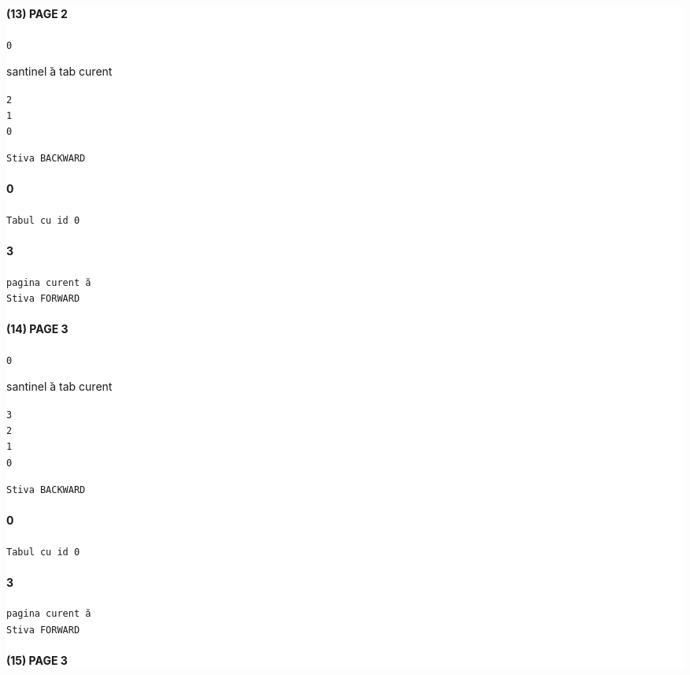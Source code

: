 ```
```
#### (13) PAGE 2

```
0
```
santinel ̆a tab curent

```
2
1
0
```
```
Stiva BACKWARD
```
#### 0

```
Tabul cu id 0
```
#### 3

```
pagina curent ̆a
Stiva FORWARD
```
#### (14) PAGE 3

```
0
```
santinel ̆a tab curent

```
3
2
1
0
```
```
Stiva BACKWARD
```
#### 0

```
Tabul cu id 0
```
#### 3

```
pagina curent ̆a
Stiva FORWARD
```
#### (15) PAGE 3
